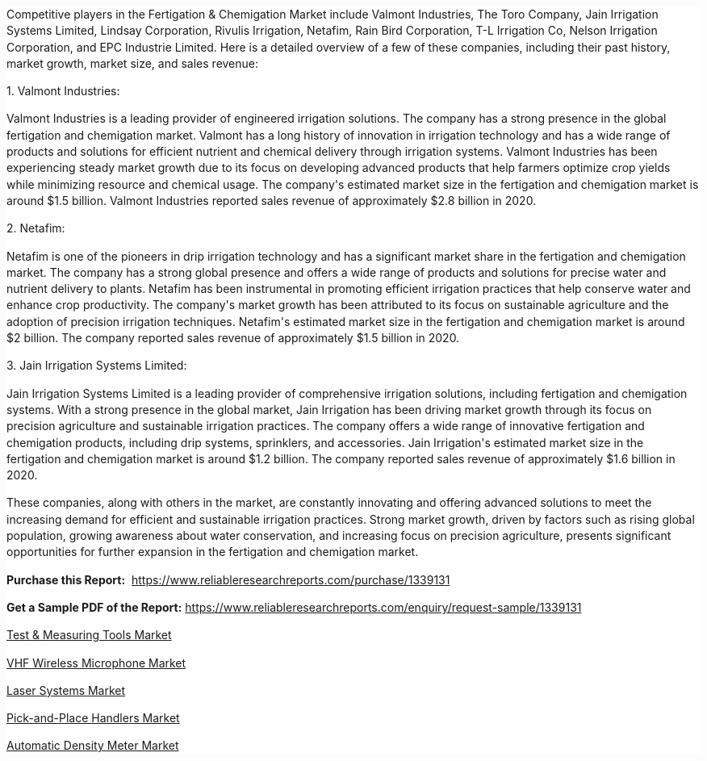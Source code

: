 <p><p>Competitive players in the Fertigation & Chemigation Market include Valmont Industries, The Toro Company, Jain Irrigation Systems Limited, Lindsay Corporation, Rivulis Irrigation, Netafim, Rain Bird Corporation, T-L Irrigation Co, Nelson Irrigation Corporation, and EPC Industrie Limited. Here is a detailed overview of a few of these companies, including their past history, market growth, market size, and sales revenue:</p><p>1. Valmont Industries:</p><p>Valmont Industries is a leading provider of engineered irrigation solutions. The company has a strong presence in the global fertigation and chemigation market. Valmont has a long history of innovation in irrigation technology and has a wide range of products and solutions for efficient nutrient and chemical delivery through irrigation systems. Valmont Industries has been experiencing steady market growth due to its focus on developing advanced products that help farmers optimize crop yields while minimizing resource and chemical usage. The company's estimated market size in the fertigation and chemigation market is around $1.5 billion. Valmont Industries reported sales revenue of approximately $2.8 billion in 2020.</p><p>2. Netafim:</p><p>Netafim is one of the pioneers in drip irrigation technology and has a significant market share in the fertigation and chemigation market. The company has a strong global presence and offers a wide range of products and solutions for precise water and nutrient delivery to plants. Netafim has been instrumental in promoting efficient irrigation practices that help conserve water and enhance crop productivity. The company's market growth has been attributed to its focus on sustainable agriculture and the adoption of precision irrigation techniques. Netafim's estimated market size in the fertigation and chemigation market is around $2 billion. The company reported sales revenue of approximately $1.5 billion in 2020.</p><p>3. Jain Irrigation Systems Limited:</p><p>Jain Irrigation Systems Limited is a leading provider of comprehensive irrigation solutions, including fertigation and chemigation systems. With a strong presence in the global market, Jain Irrigation has been driving market growth through its focus on precision agriculture and sustainable irrigation practices. The company offers a wide range of innovative fertigation and chemigation products, including drip systems, sprinklers, and accessories. Jain Irrigation's estimated market size in the fertigation and chemigation market is around $1.2 billion. The company reported sales revenue of approximately $1.6 billion in 2020.</p><p>These companies, along with others in the market, are constantly innovating and offering advanced solutions to meet the increasing demand for efficient and sustainable irrigation practices. Strong market growth, driven by factors such as rising global population, growing awareness about water conservation, and increasing focus on precision agriculture, presents significant opportunities for further expansion in the fertigation and chemigation market.</p></p>
<p><strong>Purchase this Report:</strong>&nbsp;&nbsp;<a href="https://www.reliableresearchreports.com/purchase/1339131">https://www.reliableresearchreports.com/purchase/1339131</a></p>
<p></p>
<p><strong>Get a Sample PDF of the Report:</strong>&nbsp;<a href="https://www.reliableresearchreports.com/enquiry/request-sample/1339131">https://www.reliableresearchreports.com/enquiry/request-sample/1339131</a></p>
<p><p><a href="https://www.linkedin.com/pulse/test-amp-measuring-tools-market-size-growth-forecast-zlbre/">Test & Measuring Tools Market</a></p><p><a href="https://www.linkedin.com/pulse/vhf-wireless-microphone-market-size-2023-2030-global-9c0de/">VHF Wireless Microphone Market</a></p><p><a href="https://medium.com/@alaynagrant2023/laser-systems-market-analysis-its-cagr-market-segmentation-and-global-industry-overview-a801fe330304">Laser Systems Market</a></p><p><a href="https://medium.com/@jailynpurdy1934/pick-and-place-handlers-market-exploring-market-share-market-trends-and-future-growth-bd7d476ff757">Pick-and-Place Handlers Market</a></p><p><a href="https://www.linkedin.com/pulse/automatic-density-meter-market-research-report-provides-y00ze/">Automatic Density Meter Market</a></p></p>